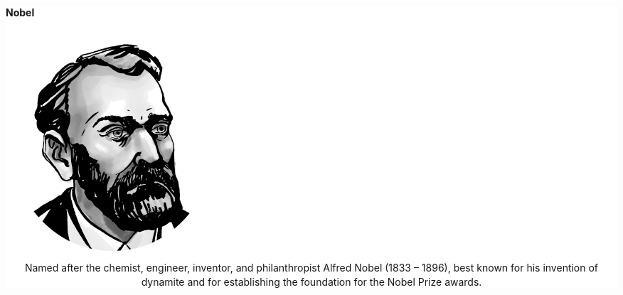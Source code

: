 #### **Nobel**

<img src="/images/house10.jpg" style="width:35%">

<center>Named after the chemist, engineer, inventor, and philanthropist Alfred Nobel (1833 – 1896), best known for his invention of dynamite and for establishing the foundation for the Nobel Prize awards.</center>
